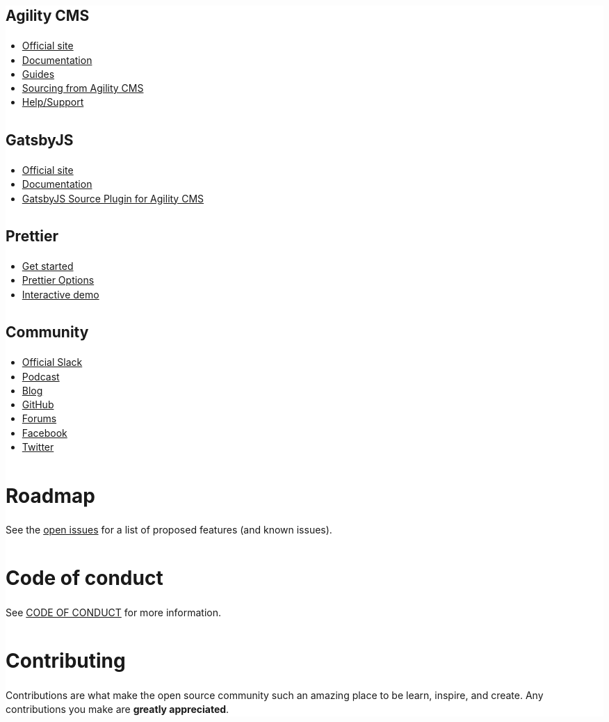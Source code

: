 ## Agility CMS

- [Official site](https://agilitycms.com)
- [Documentation](https://help.agilitycms.com/hc/en-us)
- [Guides](https://agilitycms.com/resources)
- [Sourcing from Agility CMS](https://www.gatsbyjs.org/docs/sourcing-from-agilitycms/)
- [Help/Support](https://help.agilitycms.com/hc/en-us)

## GatsbyJS

- [Official site](https://www.gatsbyjs.org/)
- [Documentation](https://www.gatsbyjs.org/docs/)
- [GatsbyJS Source Plugin for Agility CMS](https://github.com/agility/gatsby-source-agilitycms)

## Prettier

- [Get started](https://prettier.io/docs/en/install.html)
- [Prettier Options](https://prettier.io/docs/en/options.html)
- [Interactive demo](https://prettier.io/playground/)

## Community

- [Official Slack](https://join.slack.com/t/agilitycommunity/shared_invite/enQtNzI2NDc3MzU4Njc2LWI2OTNjZTI3ZGY1NWRiNTYzNmEyNmI0MGZlZTRkYzI3NmRjNzkxYmI5YTZjNTg2ZTk4NGUzNjg5NzY3OWViZGI)
- [Podcast](https://agilitycms.com/community/agileliving)
- [Blog](https://agilitycms.com/resources/posts)
- [GitHub](https://github.com/agility)
- [Forums](https://help.agilitycms.com/hc/en-us/community/topics)
- [Facebook](https://www.facebook.com/AgilityCMS/)
- [Twitter](https://twitter.com/AgilityCMS)

<a name="roadmap"></a>

# Roadmap

See the [open issues](https://github.com/agility/agility-gatsby-starter/issues) for a list of proposed features (and known issues).

<a name="code-of-conduct"></a>

# Code of conduct

See [CODE OF CONDUCT](CODE_OF_CONDUCT.md) for more information.

<a name="contributing"></a>

# Contributing

Contributions are what make the open source community such an amazing place to be learn, inspire, and create. Any contributions you make are **greatly appreciated**.
